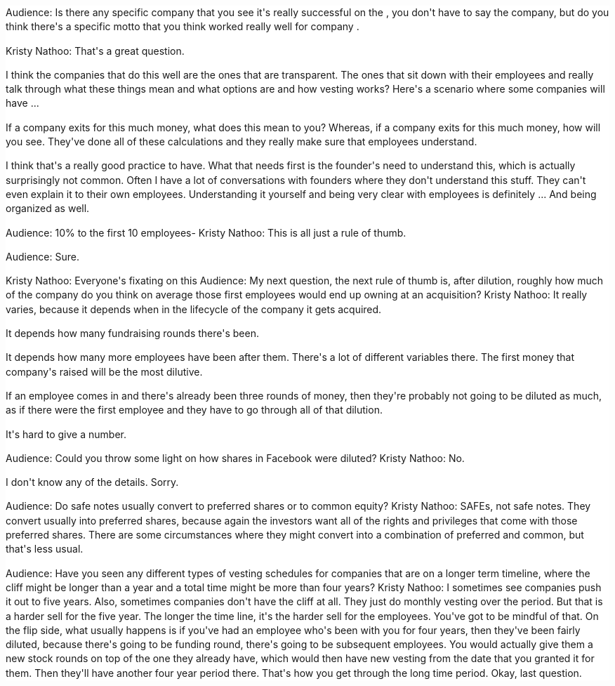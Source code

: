 Audience: Is there any specific company that you see it's really successful on the , you  don't have to say the company, but do you think there's a specific motto that  you think worked really well for company .

Kristy Nathoo: That's a great question.

I think the companies that do this well are the ones  that are transparent. The ones that sit down with their employees and really talk through  what these things mean and what options are and how vesting works? Here's a scenario  where some companies will have ...

If a company exits for this much money, what  does this mean to you? Whereas, if a company exits for this much money, how  will you see. They've done all of these calculations and they really make sure that  employees understand.

I think that's a really good practice to have. What that needs first  is the founder's need to understand this, which is actually surprisingly not common. Often I  have a lot of conversations with founders where they don't understand this stuff. They can't  even explain it to their own employees. Understanding it yourself and being very clear with  employees is definitely ... And being organized as well.

Audience: 10% to the first 10 employees-
Kristy Nathoo: This is all just a rule of thumb.

Audience: Sure.

Kristy Nathoo: Everyone's fixating on this
Audience: My next question, the next rule of thumb is, after dilution, roughly how much of  the company do you think on average those first employees would end up owning at  an acquisition?
Kristy Nathoo: It really varies, because it depends when in the lifecycle of the company it gets  acquired.

It depends how many fundraising rounds there's been.

It depends how many more employees  have been after them. There's a lot of different variables there. The first money that  company's raised will be the most dilutive.

If an employee comes in and there's already  been three rounds of money, then they're probably not going to be diluted as much,  as if there were the first employee and they have to go through all of  that dilution.

It's hard to give a number.

Audience: Could you throw some light on how shares in Facebook were diluted?
Kristy Nathoo: No.

I don't know any of the details. Sorry.

Audience: Do safe notes usually convert to preferred shares or to common equity?
Kristy Nathoo: SAFEs, not safe notes. They convert usually into preferred shares, because again the investors want  all of the rights and privileges that come with those preferred shares. There are some  circumstances where they might convert into a combination of preferred and common, but that's less  usual.

Audience: Have you seen any different types of vesting schedules for companies that are on a  longer term timeline, where the cliff might be longer than a year and a total  time might be more than four years?
Kristy Nathoo: I sometimes see companies push it out to five years. Also, sometimes companies don't have  the cliff at all. They just do monthly vesting over the period. But that is  a harder sell for the five year. The longer the time line, it's the harder  sell for the employees. You've got to be mindful of that. On the flip side,  what usually happens is if you've had an employee who's been with you for four  years, then they've been fairly diluted, because there's going to be funding round, there's going  to be subsequent employees. You would actually give them a new stock rounds on top  of the one they already have, which would then have new vesting from the date  that you granted it for them. Then they'll have another four year period there. That's  how you get through the long time period. Okay, last question.
